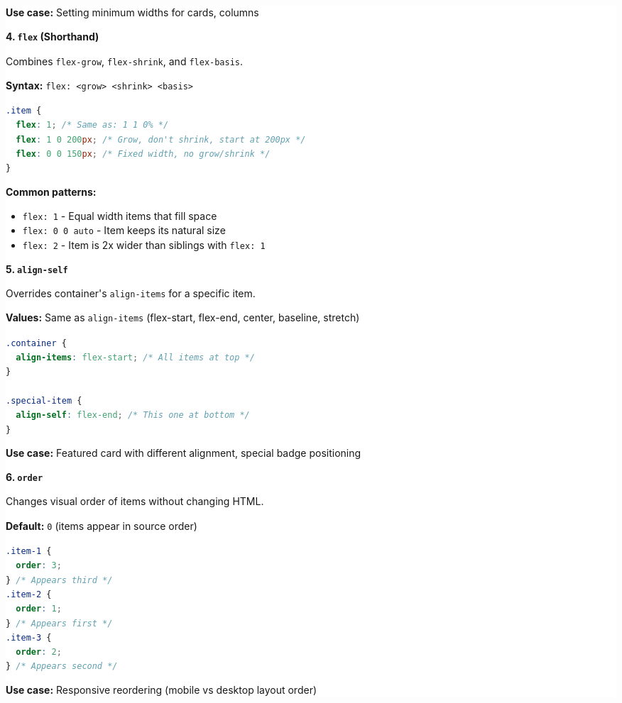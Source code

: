 **Use case:** Setting minimum widths for cards, columns

**4. `flex` (Shorthand)**

Combines `flex-grow`, `flex-shrink`, and `flex-basis`.

**Syntax:** `flex: <grow> <shrink> <basis>`

```css
.item {
  flex: 1; /* Same as: 1 1 0% */
  flex: 1 0 200px; /* Grow, don't shrink, start at 200px */
  flex: 0 0 150px; /* Fixed width, no grow/shrink */
}
```

**Common patterns:**

- `flex: 1` - Equal width items that fill space
- `flex: 0 0 auto` - Item keeps its natural size
- `flex: 2` - Item is 2x wider than siblings with `flex: 1`

**5. `align-self`**

Overrides container's `align-items` for a specific item.

**Values:** Same as `align-items` (flex-start, flex-end, center, baseline, stretch)

```css
.container {
  align-items: flex-start; /* All items at top */
}

.special-item {
  align-self: flex-end; /* This one at bottom */
}
```

**Use case:** Featured card with different alignment, special badge positioning

**6. `order`**

Changes visual order of items without changing HTML.

**Default:** `0` (items appear in source order)

```css
.item-1 {
  order: 3;
} /* Appears third */
.item-2 {
  order: 1;
} /* Appears first */
.item-3 {
  order: 2;
} /* Appears second */
```

**Use case:** Responsive reordering (mobile vs desktop layout order)
